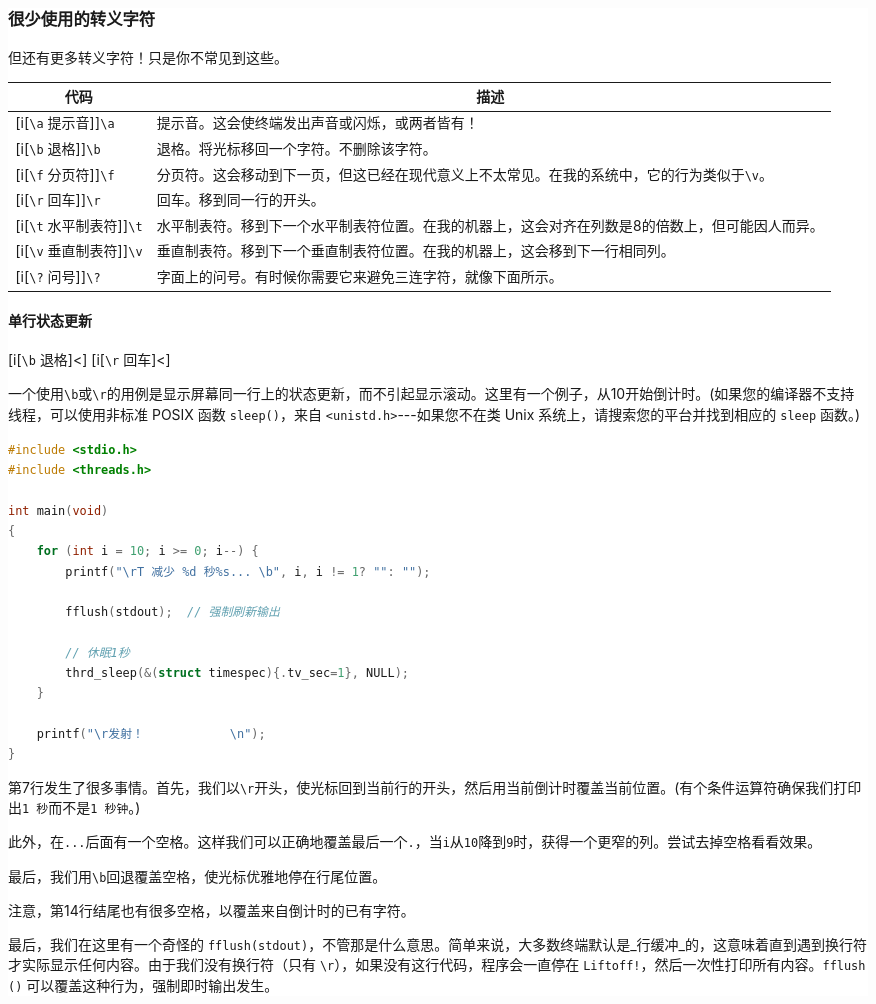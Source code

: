 ### 很少使用的转义字符

但还有更多转义字符！只是你不常见到这些。

|代码|描述|
|--|------------|
|[i[`\a` 提示音]]`\a`|提示音。这会使终端发出声音或闪烁，或两者皆有！|
|[i[`\b` 退格]]`\b`|退格。将光标移回一个字符。不删除该字符。|
|[i[`\f` 分页符]]`\f`|分页符。这会移动到下一页，但这已经在现代意义上不太常见。在我的系统中，它的行为类似于`\v`。|
|[i[`\r` 回车]]`\r`|回车。移到同一行的开头。|
|[i[`\t` 水平制表符]]`\t`|水平制表符。移到下一个水平制表符位置。在我的机器上，这会对齐在列数是8的倍数上，但可能因人而异。|
|[i[`\v` 垂直制表符]]`\v`|垂直制表符。移到下一个垂直制表符位置。在我的机器上，这会移到下一行相同列。|
|[i[`\?` 问号]]`\?`|字面上的问号。有时候你需要它来避免三连字符，就像下面所示。|

#### 单行状态更新

[i[`\b` 退格]<]
[i[`\r` 回车]<]

一个使用`\b`或`\r`的用例是显示屏幕同一行上的状态更新，而不引起显示滚动。这里有一个例子，从10开始倒计时。(如果您的编译器不支持线程，可以使用非标准 POSIX 函数 `sleep()`，来自 `<unistd.h>`---如果您不在类 Unix 系统上，请搜索您的平台并找到相应的 `sleep` 函数。)

``` {.c .numberLines}
#include <stdio.h>
#include <threads.h>

int main(void)
{
    for (int i = 10; i >= 0; i--) {
        printf("\rT 减少 %d 秒%s... \b", i, i != 1? "": "");

        fflush(stdout);  // 强制刷新输出

        // 休眠1秒
        thrd_sleep(&(struct timespec){.tv_sec=1}, NULL);
    }

    printf("\r发射！            \n");
}
```

第7行发生了很多事情。首先，我们以`\r`开头，使光标回到当前行的开头，然后用当前倒计时覆盖当前位置。(有个条件运算符确保我们打印出`1 秒`而不是`1 秒钟`。)

此外，在`...`后面有一个空格。这样我们可以正确地覆盖最后一个`.`，当`i`从`10`降到`9`时，获得一个更窄的列。尝试去掉空格看看效果。

最后，我们用`\b`回退覆盖空格，使光标优雅地停在行尾位置。

注意，第14行结尾也有很多空格，以覆盖来自倒计时的已有字符。

最后，我们在这里有一个奇怪的 `fflush(stdout)`，不管那是什么意思。简单来说，大多数终端默认是_行缓冲_的，这意味着直到遇到换行符才实际显示任何内容。由于我们没有换行符（只有 `\r`），如果没有这行代码，程序会一直停在 `Liftoff!`，然后一次性打印所有内容。`fflush()` 可以覆盖这种行为，强制即时输出发生。
